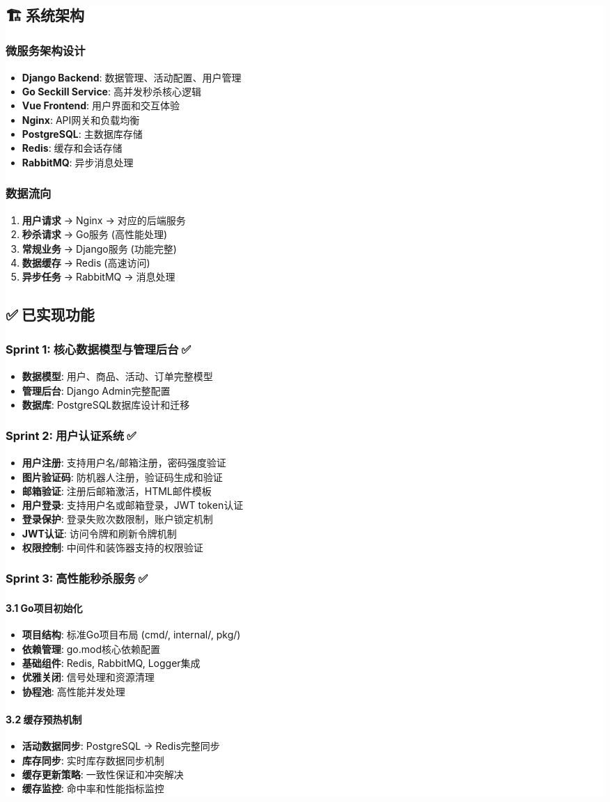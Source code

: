 ## 🏗️ 系统架构

### 微服务架构设计
- **Django Backend**: 数据管理、活动配置、用户管理
- **Go Seckill Service**: 高并发秒杀核心逻辑
- **Vue Frontend**: 用户界面和交互体验
- **Nginx**: API网关和负载均衡
- **PostgreSQL**: 主数据库存储
- **Redis**: 缓存和会话存储
- **RabbitMQ**: 异步消息处理

### 数据流向
1. **用户请求** → Nginx → 对应的后端服务
2. **秒杀请求** → Go服务 (高性能处理)
3. **常规业务** → Django服务 (功能完整)
4. **数据缓存** → Redis (高速访问)
5. **异步任务** → RabbitMQ → 消息处理

## ✅ 已实现功能

### Sprint 1: 核心数据模型与管理后台 ✅
- **数据模型**: 用户、商品、活动、订单完整模型
- **管理后台**: Django Admin完整配置
- **数据库**: PostgreSQL数据库设计和迁移

### Sprint 2: 用户认证系统 ✅
- **用户注册**: 支持用户名/邮箱注册，密码强度验证
- **图片验证码**: 防机器人注册，验证码生成和验证
- **邮箱验证**: 注册后邮箱激活，HTML邮件模板
- **用户登录**: 支持用户名或邮箱登录，JWT token认证
- **登录保护**: 登录失败次数限制，账户锁定机制
- **JWT认证**: 访问令牌和刷新令牌机制
- **权限控制**: 中间件和装饰器支持的权限验证

### Sprint 3: 高性能秒杀服务 ✅
#### 3.1 Go项目初始化
- **项目结构**: 标准Go项目布局 (cmd/, internal/, pkg/)
- **依赖管理**: go.mod核心依赖配置
- **基础组件**: Redis, RabbitMQ, Logger集成
- **优雅关闭**: 信号处理和资源清理
- **协程池**: 高性能并发处理

#### 3.2 缓存预热机制
- **活动数据同步**: PostgreSQL → Redis完整同步
- **库存同步**: 实时库存数据同步机制
- **缓存更新策略**: 一致性保证和冲突解决
- **缓存监控**: 命中率和性能指标监控
